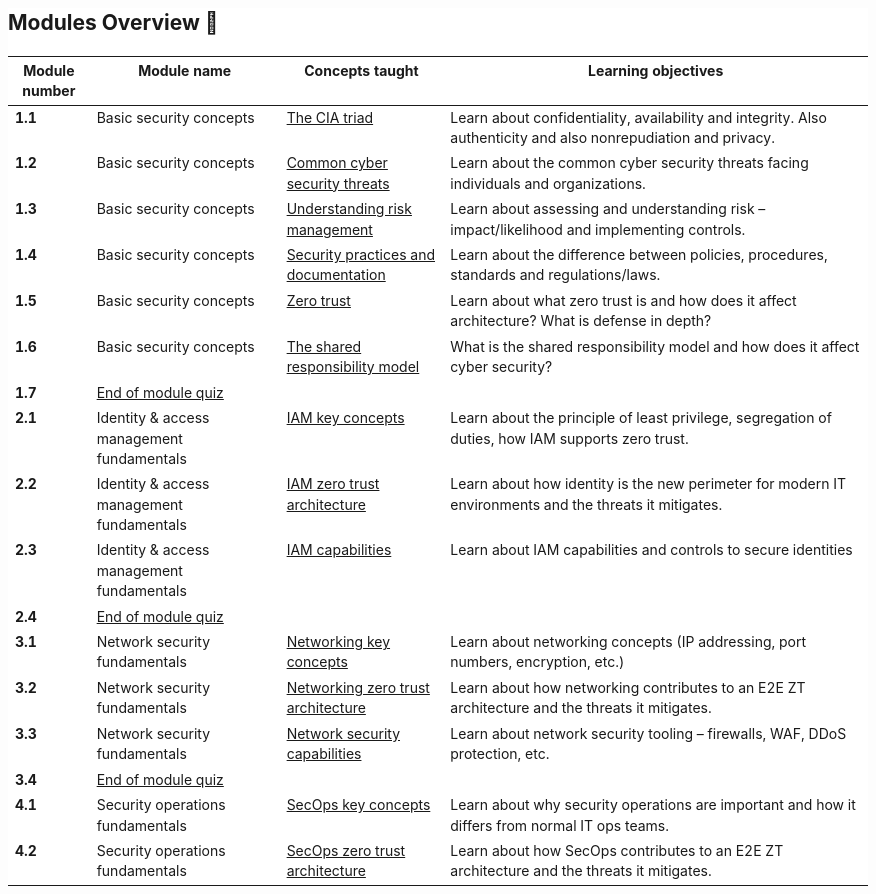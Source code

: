 ## Modules Overview 📝 
| **Module number** | **Module name**                           | **Concepts taught**                  | **Learning objectives**                                                                                          |
|-------------------|-------------------------------------------|--------------------------------------|-----------------------------------------------------------------------------------------------------------------|
| **1.1**           | Basic security concepts                   | [The CIA triad](https://github.com/microsoft/Security-101/blob/main/1.1%20The%20CIA%20triad%20and%20other%20key%20concepts.md)                        | Learn about confidentiality, availability and integrity. Also authenticity and also nonrepudiation and privacy. |
| **1.2**           | Basic security concepts                   | [Common cyber security threats](https://github.com/microsoft/Security-101/blob/main/1.2%20Common%20cybersecurity%20threats.md)        | Learn about the common cyber security threats facing individuals and organizations.                             |
| **1.3**           | Basic security concepts                   | [Understanding risk management](https://github.com/microsoft/Security-101/blob/main/1.3%20Understanding%20risk%20management.md)       | Learn about assessing and understanding risk – impact/likelihood and implementing controls.                                                                                                               | |
| **1.4**           | Basic security concepts                   | [Security practices and documentation](https://github.com/microsoft/Security-101/blob/main/1.4%20Security%20practices%20and%20documentation.md) | Learn about the difference between policies, procedures, standards and regulations/laws.                         |
| **1.5**           | Basic security concepts                   | [Zero trust](https://github.com/microsoft/Security-101/blob/main/1.5%20Zero%20trust.md)                           | Learn about what zero trust is and how does it affect architecture? What is defense in depth?                   |
| **1.6**           | Basic security concepts                   | [The shared responsibility model](https://github.com/microsoft/Security-101/blob/main/1.6%20Shared%20responsibility%20model.md)                           | What is the shared responsibility model and how does it affect cyber security?                  |
| **1.7**           | [End of module quiz](https://github.com/microsoft/Security-101/blob/main/1.7%20End%20of%20module%20quiz.md)                        |                                      |                                                                                                                 |
| **2.1**           | Identity & access management fundamentals | [IAM key concepts](https://github.com/microsoft/Security-101/blob/main/2.1%20IAM%20key%20concepts.md)                     | Learn about the principle of least privilege, segregation of duties, how IAM supports zero trust.               |
| **2.2**           | Identity & access management fundamentals | [IAM zero trust architecture](https://github.com/microsoft/Security-101/blob/main/2.2%20IAM%20zero%20trust%20architecture.md)          | Learn about how identity is the new perimeter for modern IT environments and the threats it mitigates.          |
| **2.3**           | Identity & access management fundamentals | [IAM capabilities](https://github.com/microsoft/Security-101/blob/main/2.3%20IAM%20capabilities.md)                     | Learn about IAM capabilities and controls to secure identities                                                  |
| **2.4**           | [End of module quiz](https://github.com/microsoft/Security-101/blob/main/2.4%20End%20of%20module%20quiz.md)                        |                                      |                                                                                                                 |
| **3.1**           | Network security fundamentals             | [Networking key concepts](https://github.com/microsoft/Security-101/blob/main/3.1%20Networking%20key%20concepts.md)              | Learn about networking concepts (IP addressing, port numbers, encryption, etc.)                                 |
| **3.2**           | Network security fundamentals             | [Networking zero trust architecture](https://github.com/microsoft/Security-101/blob/main/3.2%20Networking%20zero%20trust%20architecture.md)   | Learn about how networking contributes to an E2E ZT architecture and the threats it mitigates.                  |
| **3.3**           | Network security fundamentals             | [Network security capabilities](https://github.com/microsoft/Security-101/blob/main/3.3%20Network%20security%20capabilities.md)        | Learn about network security tooling – firewalls, WAF, DDoS protection, etc.                                    |
| **3.4**           | [End of module quiz](https://github.com/microsoft/Security-101/blob/main/3.4%20End%20of%20module%20quiz.md)                        |                                      |                                                                                                                 |
| **4.1**           | Security operations fundamentals          | [SecOps key concepts](https://github.com/microsoft/Security-101/blob/main/4.1%20SecOps%20key%20concepts.md)                  | Learn about why security operations are important and how it differs from normal IT ops teams.                  |
| **4.2**           | Security operations fundamentals          | [SecOps zero trust architecture](https://github.com/microsoft/Security-101/blob/main/4.2%20SecOps%20zero%20trust%20architecture.md)       | Learn about how SecOps contributes to an E2E ZT architecture and the threats it mitigates.                      |